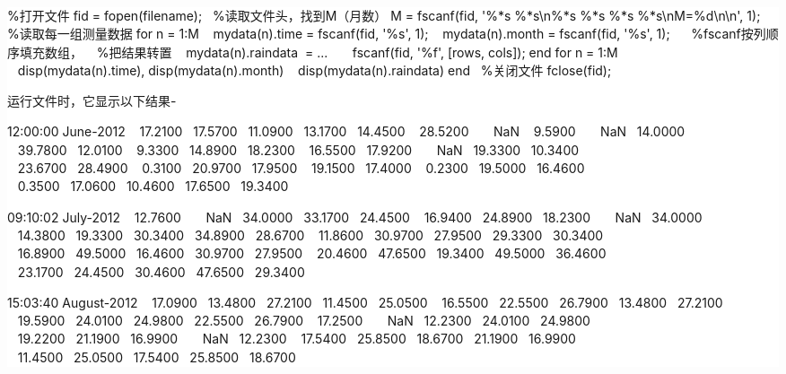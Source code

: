%打开文件
fid = fopen(filename);
 
%读取文件头，找到M（月数）
M = fscanf(fid, '%*s %*s\n%*s %*s %*s %*s\nM=%d\n\n', 1);
 
%读取每一组测量数据
for n = 1:M
   mydata(n).time = fscanf(fid, '%s', 1);
   mydata(n).month = fscanf(fid, '%s', 1);
 
   %fscanf按列顺序填充数组，
   %把结果转置
   mydata(n).raindata  = ...
      fscanf(fid, '%f', [rows, cols]);
end
for n = 1:M
   disp(mydata(n).time), disp(mydata(n).month)
   disp(mydata(n).raindata)
end
 
%关闭文件
fclose(fid);

运行文件时，它显示以下结果-

12:00:00
June-2012
   17.2100   17.5700   11.0900   13.1700   14.4500
   28.5200       NaN    9.5900       NaN   14.0000
   39.7800   12.0100    9.3300   14.8900   18.2300
   16.5500   17.9200       NaN   19.3300   10.3400
   23.6700   28.4900    0.3100   20.9700   17.9500
   19.1500   17.4000    0.2300   19.5000   16.4600
   0.3500   17.0600   10.4600   17.6500   19.3400

09:10:02
July-2012
   12.7600       NaN   34.0000   33.1700   24.4500
   16.9400   24.8900   18.2300       NaN   34.0000
   14.3800   19.3300   30.3400   34.8900   28.6700
   11.8600   30.9700   27.9500   29.3300   30.3400
   16.8900   49.5000   16.4600   30.9700   27.9500
   20.4600   47.6500   19.3400   49.5000   36.4600
   23.1700   24.4500   30.4600   47.6500   29.3400

15:03:40
August-2012
   17.0900   13.4800   27.2100   11.4500   25.0500
   16.5500   22.5500   26.7900   13.4800   27.2100
   19.5900   24.0100   24.9800   22.5500   26.7900
   17.2500       NaN   12.2300   24.0100   24.9800
   19.2200   21.1900   16.9900       NaN   12.2300
   17.5400   25.8500   18.6700   21.1900   16.9900
   11.4500   25.0500   17.5400   25.8500   18.6700
